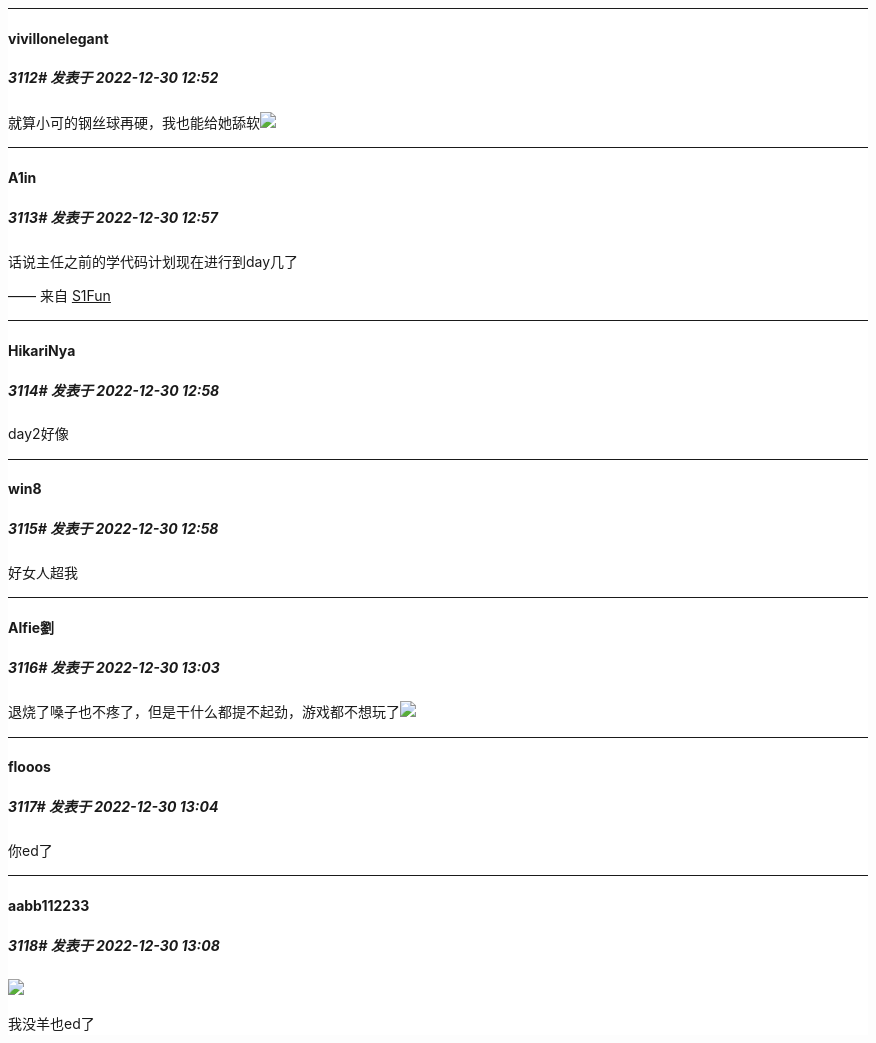 *****

####  vivillonelegant  
##### 3112#       发表于 2022-12-30 12:52

就算小可的钢丝球再硬，我也能给她舔软<img src="https://static.saraba1st.com/image/smiley/face2017/075.png" referrerpolicy="no-referrer">

*****

####  A1in  
##### 3113#       发表于 2022-12-30 12:57

话说主任之前的学代码计划现在进行到day几了

—— 来自 [S1Fun](https://s1fun.koalcat.com)

*****

####  HikariNya  
##### 3114#       发表于 2022-12-30 12:58

day2好像

*****

####  win8  
##### 3115#       发表于 2022-12-30 12:58

好女人超我



*****

####  Alfie劉  
##### 3116#       发表于 2022-12-30 13:03

退烧了嗓子也不疼了，但是干什么都提不起劲，游戏都不想玩了<img src="https://static.saraba1st.com/image/smiley/face2017/119.png" referrerpolicy="no-referrer">

*****

####  flooos  
##### 3117#       发表于 2022-12-30 13:04

你ed了

*****

####  aabb112233  
##### 3118#       发表于 2022-12-30 13:08

<img src="https://static.saraba1st.com/image/smiley/face2017/076.png" referrerpolicy="no-referrer">

我没羊也ed了
